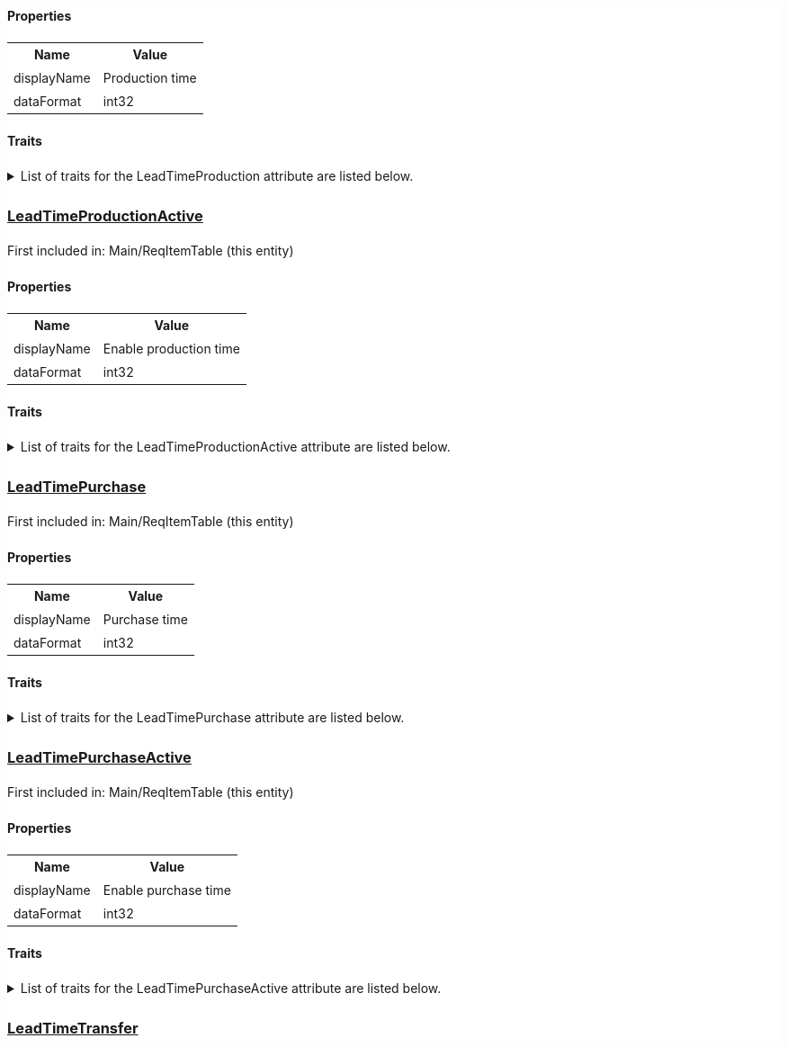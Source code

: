 #### Properties

<table><tr><th>Name</th><th>Value</th></tr><tr><td>displayName</td><td>Production time</td></tr><tr><td>dataFormat</td><td>int32</td></tr></table>

#### Traits

<details><summary>List of traits for the LeadTimeProduction attribute are listed below.</summary></details>

### <a href=#LeadTimeProductionActive name="LeadTimeProductionActive">LeadTimeProductionActive</a>

First included in: Main/ReqItemTable (this entity)  

#### Properties

<table><tr><th>Name</th><th>Value</th></tr><tr><td>displayName</td><td>Enable production time</td></tr><tr><td>dataFormat</td><td>int32</td></tr></table>

#### Traits

<details><summary>List of traits for the LeadTimeProductionActive attribute are listed below.</summary></details>

### <a href=#LeadTimePurchase name="LeadTimePurchase">LeadTimePurchase</a>

First included in: Main/ReqItemTable (this entity)  

#### Properties

<table><tr><th>Name</th><th>Value</th></tr><tr><td>displayName</td><td>Purchase time</td></tr><tr><td>dataFormat</td><td>int32</td></tr></table>

#### Traits

<details><summary>List of traits for the LeadTimePurchase attribute are listed below.</summary></details>

### <a href=#LeadTimePurchaseActive name="LeadTimePurchaseActive">LeadTimePurchaseActive</a>

First included in: Main/ReqItemTable (this entity)  

#### Properties

<table><tr><th>Name</th><th>Value</th></tr><tr><td>displayName</td><td>Enable purchase time</td></tr><tr><td>dataFormat</td><td>int32</td></tr></table>

#### Traits

<details><summary>List of traits for the LeadTimePurchaseActive attribute are listed below.</summary></details>

### <a href=#LeadTimeTransfer name="LeadTimeTransfer">LeadTimeTransfer</a>
